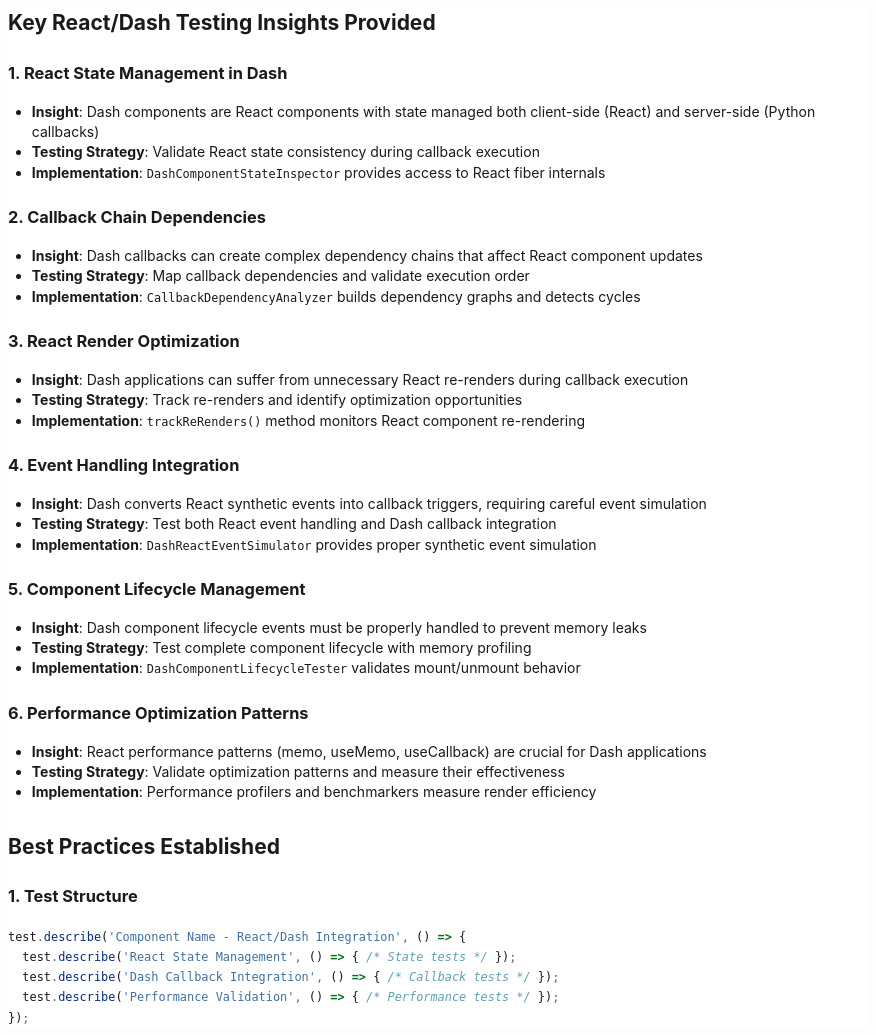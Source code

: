## Key React/Dash Testing Insights Provided

### 1. React State Management in Dash
- **Insight**: Dash components are React components with state managed both client-side (React) and server-side (Python callbacks)
- **Testing Strategy**: Validate React state consistency during callback execution
- **Implementation**: `DashComponentStateInspector` provides access to React fiber internals

### 2. Callback Chain Dependencies
- **Insight**: Dash callbacks can create complex dependency chains that affect React component updates
- **Testing Strategy**: Map callback dependencies and validate execution order
- **Implementation**: `CallbackDependencyAnalyzer` builds dependency graphs and detects cycles

### 3. React Render Optimization
- **Insight**: Dash applications can suffer from unnecessary React re-renders during callback execution
- **Testing Strategy**: Track re-renders and identify optimization opportunities
- **Implementation**: `trackReRenders()` method monitors React component re-rendering

### 4. Event Handling Integration
- **Insight**: Dash converts React synthetic events into callback triggers, requiring careful event simulation
- **Testing Strategy**: Test both React event handling and Dash callback integration
- **Implementation**: `DashReactEventSimulator` provides proper synthetic event simulation

### 5. Component Lifecycle Management
- **Insight**: Dash component lifecycle events must be properly handled to prevent memory leaks
- **Testing Strategy**: Test complete component lifecycle with memory profiling
- **Implementation**: `DashComponentLifecycleTester` validates mount/unmount behavior

### 6. Performance Optimization Patterns
- **Insight**: React performance patterns (memo, useMemo, useCallback) are crucial for Dash applications
- **Testing Strategy**: Validate optimization patterns and measure their effectiveness
- **Implementation**: Performance profilers and benchmarkers measure render efficiency

## Best Practices Established

### 1. Test Structure
```typescript
test.describe('Component Name - React/Dash Integration', () => {
  test.describe('React State Management', () => { /* State tests */ });
  test.describe('Dash Callback Integration', () => { /* Callback tests */ });
  test.describe('Performance Validation', () => { /* Performance tests */ });
});
```
